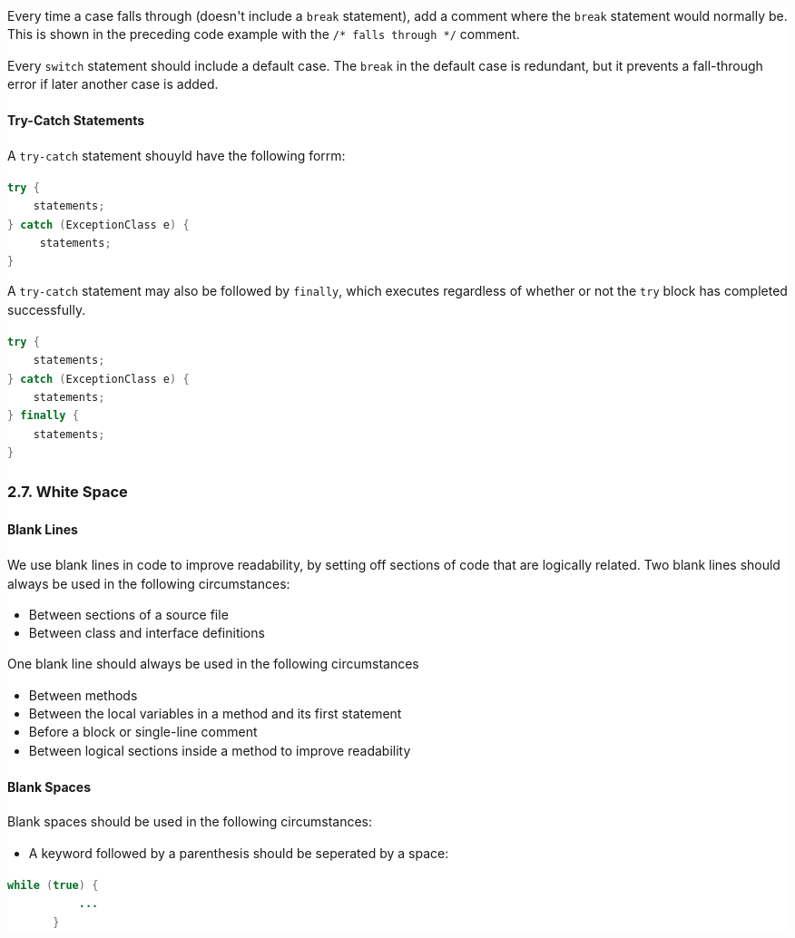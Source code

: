 Every time a case falls through (doesn't include a `break` statement), add a comment where the `break` statement would normally be. This is shown in the preceding code example with the `/* falls through */` comment.

Every `switch` statement should include a default case. The `break` in the default case is redundant, but it prevents a fall-through error if later another case is added.

#### Try-Catch Statements

A `try-catch` statement shouyld have the following forrm:

```java
try {
    statements;
} catch (ExceptionClass e) {
     statements;
}
```

A `try-catch` statement may also be followed by `finally`, which executes regardless of whether or not the `try` block has completed successfully.

```java
try {
    statements;
} catch (ExceptionClass e) {
    statements;
} finally {
    statements;
}
```

### 2.7. White Space

#### Blank Lines

We use blank lines in code to improve readability, by setting off sections of code that are logically related. Two blank lines should always be used in the following circumstances:

- Between sections of a source file
- Between class and interface definitions

One blank line should always be used in the following circumstances

- Between methods
- Between the local variables in a method and its first statement
- Before a block or single-line comment
- Between logical sections inside a method to improve readability

#### Blank Spaces

Blank spaces should be used in the following circumstances:

- A keyword followed by a parenthesis should be seperated by a space:

```java
while (true) {
           ...
       }
```
